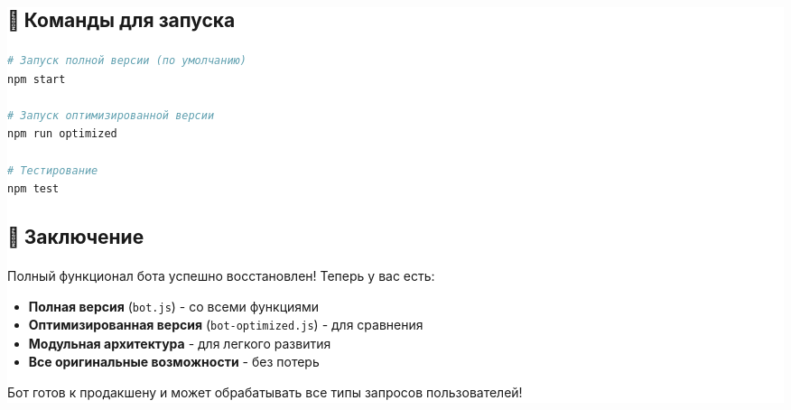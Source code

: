 ## 📝 Команды для запуска

```bash
# Запуск полной версии (по умолчанию)
npm start

# Запуск оптимизированной версии
npm run optimized

# Тестирование
npm test
```

## 🎉 Заключение

Полный функционал бота успешно восстановлен! Теперь у вас есть:

- **Полная версия** (`bot.js`) - со всеми функциями
- **Оптимизированная версия** (`bot-optimized.js`) - для сравнения
- **Модульная архитектура** - для легкого развития
- **Все оригинальные возможности** - без потерь

Бот готов к продакшену и может обрабатывать все типы запросов пользователей!